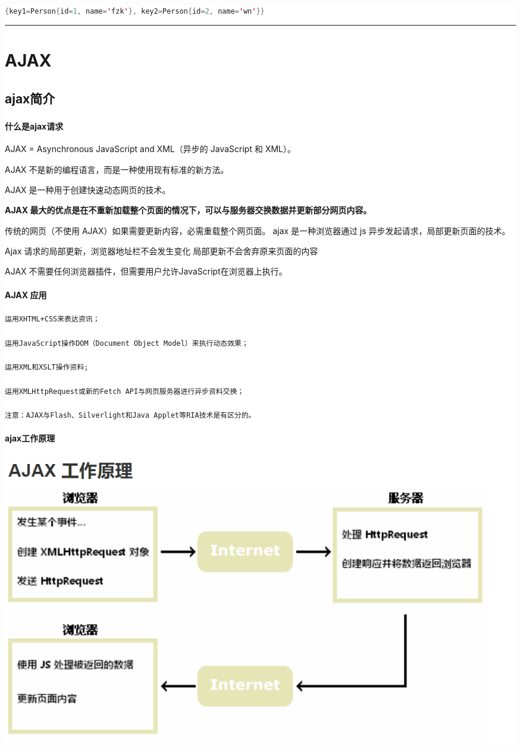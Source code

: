 ```java
{key1=Person{id=1, name='fzk'}, key2=Person{id=2, name='wn'}}
```

***


# AJAX
## ajax简介
#### 什么是ajax请求
AJAX = Asynchronous JavaScript and XML（异步的 JavaScript 和 XML）。

AJAX 不是新的编程语言，而是一种使用现有标准的新方法。

AJAX 是一种用于创建快速动态网页的技术。

**AJAX 最大的优点是在不重新加载整个页面的情况下，可以与服务器交换数据并更新部分网页内容。**

传统的网页（不使用 AJAX）如果需要更新内容，必需重载整个网页面。
ajax 是一种浏览器通过 js 异步发起请求，局部更新页面的技术。

Ajax 请求的局部更新，浏览器地址栏不会发生变化 局部更新不会舍弃原来页面的内容

AJAX 不需要任何浏览器插件，但需要用户允许JavaScript在浏览器上执行。

#### AJAX 应用
    运用XHTML+CSS来表达资讯；

    运用JavaScript操作DOM（Document Object Model）来执行动态效果；

    运用XML和XSLT操作资料;

    运用XMLHttpRequest或新的Fetch API与网页服务器进行异步资料交换；

    注意：AJAX与Flash、Silverlight和Java Applet等RIA技术是有区分的。

#### ajax工作原理
![ajax工作原理](pictures/ajax工作原理.bmp)
